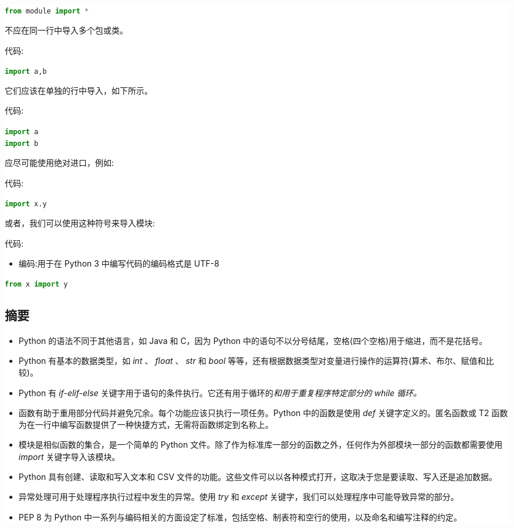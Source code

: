 ```py
from module import *

```

不应在同一行中导入多个包或类。

代码:

```py
import a,b

```

它们应该在单独的行中导入，如下所示。

代码:

```py
import a
import b

```

应尽可能使用绝对进口，例如:

代码:

```py
import x.y

```

或者，我们可以使用这种符号来导入模块:

代码:

*   编码:用于在 Python 3 中编写代码的编码格式是 UTF-8

```py
from x import y

```

## 摘要

*   Python 的语法不同于其他语言，如 Java 和 C，因为 Python 中的语句不以分号结尾，空格(四个空格)用于缩进，而不是花括号。

*   Python 有基本的数据类型，如 *int* 、 *float* 、 *str* 和 *bool* 等等，还有根据数据类型对变量进行操作的运算符(算术、布尔、赋值和比较)。

*   Python 有 *if-elif-else* 关键字用于语句的条件执行。它还有用于循环的*和用于重复程序特定部分的 *while* 循环。*

*   函数有助于重用部分代码并避免冗余。每个功能应该只执行一项任务。Python 中的函数是使用 *def* 关键字定义的。匿名函数或 T2 函数为在一行中编写函数提供了一种快捷方式，无需将函数绑定到名称上。

*   模块是相似函数的集合，是一个简单的 Python 文件。除了作为标准库一部分的函数之外，任何作为外部模块一部分的函数都需要使用 *import* 关键字导入该模块。

*   Python 具有创建、读取和写入文本和 CSV 文件的功能。这些文件可以以各种模式打开，这取决于您是要读取、写入还是追加数据。

*   异常处理可用于处理程序执行过程中发生的异常。使用 *try* 和 *except* 关键字，我们可以处理程序中可能导致异常的部分。

*   PEP 8 为 Python 中一系列与编码相关的方面设定了标准，包括空格、制表符和空行的使用，以及命名和编写注释的约定。
